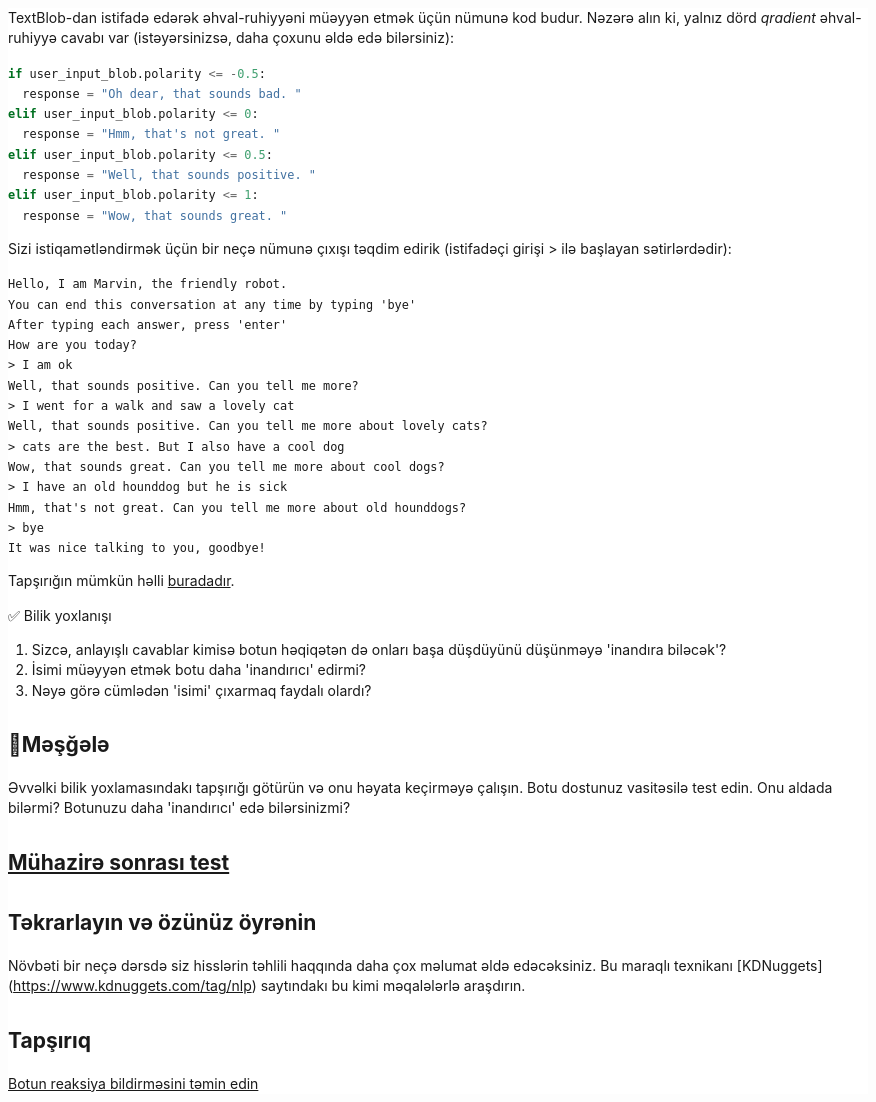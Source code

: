 TextBlob-dan istifadə edərək əhval-ruhiyyəni müəyyən etmək üçün nümunə kod budur. Nəzərə alın ki, yalnız dörd *qradient* əhval-ruhiyyə cavabı var (istəyərsinizsə, daha çoxunu əldə edə bilərsiniz):

```python
if user_input_blob.polarity <= -0.5:
  response = "Oh dear, that sounds bad. "
elif user_input_blob.polarity <= 0:
  response = "Hmm, that's not great. "
elif user_input_blob.polarity <= 0.5:
  response = "Well, that sounds positive. "
elif user_input_blob.polarity <= 1:
  response = "Wow, that sounds great. "
```

Sizi istiqamətləndirmək üçün bir neçə nümunə çıxışı təqdim edirik (istifadəçi girişi > ilə başlayan sətirlərdədir):

```output
Hello, I am Marvin, the friendly robot.
You can end this conversation at any time by typing 'bye'
After typing each answer, press 'enter'
How are you today?
> I am ok
Well, that sounds positive. Can you tell me more?
> I went for a walk and saw a lovely cat
Well, that sounds positive. Can you tell me more about lovely cats?
> cats are the best. But I also have a cool dog
Wow, that sounds great. Can you tell me more about cool dogs?
> I have an old hounddog but he is sick
Hmm, that's not great. Can you tell me more about old hounddogs?
> bye
It was nice talking to you, goodbye!
```

Tapşırığın mümkün həlli [buradadır](https://github.com/microsoft/ML-For-Beginners/blob/main/6-NLP/2-Tasks/solution/bot.py).

✅ Bilik yoxlanışı

1. Sizcə, anlayışlı cavablar kimisə botun həqiqətən də onları başa düşdüyünü düşünməyə 'inandıra biləcək'?
2. İsimi müəyyən etmək botu daha 'inandırıcı' edirmi?
3. Nəyə görə cümlədən 'isimi' çıxarmaq faydalı olardı?

## 🚀Məşğələ

Əvvəlki bilik yoxlamasındakı tapşırığı götürün və onu həyata keçirməyə çalışın. Botu dostunuz vasitəsilə test edin. Onu aldada bilərmi? Botunuzu daha 'inandırıcı' edə bilərsinizmi?

## [Mühazirə sonrası test](https://gray-sand-07a10f403.1.azurestaticapps.net/quiz/34/)

## Təkrarlayın və özünüz öyrənin

Növbəti bir neçə dərsdə siz hisslərin təhlili haqqında daha çox məlumat əldə edəcəksiniz. Bu maraqlı texnikanı [KDNuggets] (https://www.kdnuggets.com/tag/nlp) saytındakı bu kimi məqalələrlə araşdırın.

## Tapşırıq

[Botun reaksiya bildirməsini təmin edin](assignment.az.md)